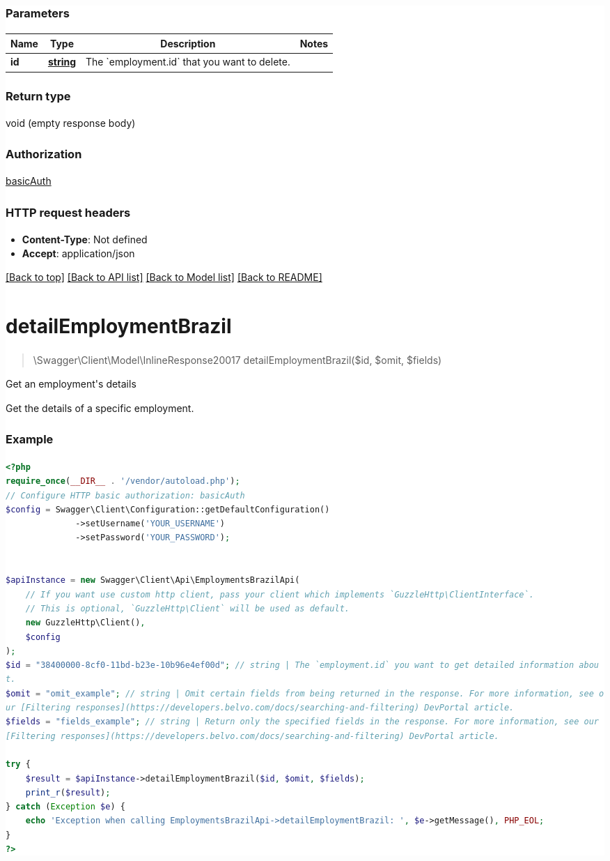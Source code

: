 ### Parameters

Name | Type | Description  | Notes
------------- | ------------- | ------------- | -------------
 **id** | [**string**](../Model/.md)| The &#x60;employment.id&#x60; that you want to delete. |

### Return type

void (empty response body)

### Authorization

[basicAuth](../../README.md#basicAuth)

### HTTP request headers

 - **Content-Type**: Not defined
 - **Accept**: application/json

[[Back to top]](#) [[Back to API list]](../../README.md#documentation-for-api-endpoints) [[Back to Model list]](../../README.md#documentation-for-models) [[Back to README]](../../README.md)

# **detailEmploymentBrazil**
> \Swagger\Client\Model\InlineResponse20017 detailEmploymentBrazil($id, $omit, $fields)

Get an employment's details

Get the details of a specific employment.

### Example
```php
<?php
require_once(__DIR__ . '/vendor/autoload.php');
// Configure HTTP basic authorization: basicAuth
$config = Swagger\Client\Configuration::getDefaultConfiguration()
              ->setUsername('YOUR_USERNAME')
              ->setPassword('YOUR_PASSWORD');


$apiInstance = new Swagger\Client\Api\EmploymentsBrazilApi(
    // If you want use custom http client, pass your client which implements `GuzzleHttp\ClientInterface`.
    // This is optional, `GuzzleHttp\Client` will be used as default.
    new GuzzleHttp\Client(),
    $config
);
$id = "38400000-8cf0-11bd-b23e-10b96e4ef00d"; // string | The `employment.id` you want to get detailed information about.
$omit = "omit_example"; // string | Omit certain fields from being returned in the response. For more information, see our [Filtering responses](https://developers.belvo.com/docs/searching-and-filtering) DevPortal article.
$fields = "fields_example"; // string | Return only the specified fields in the response. For more information, see our [Filtering responses](https://developers.belvo.com/docs/searching-and-filtering) DevPortal article.

try {
    $result = $apiInstance->detailEmploymentBrazil($id, $omit, $fields);
    print_r($result);
} catch (Exception $e) {
    echo 'Exception when calling EmploymentsBrazilApi->detailEmploymentBrazil: ', $e->getMessage(), PHP_EOL;
}
?>
```
